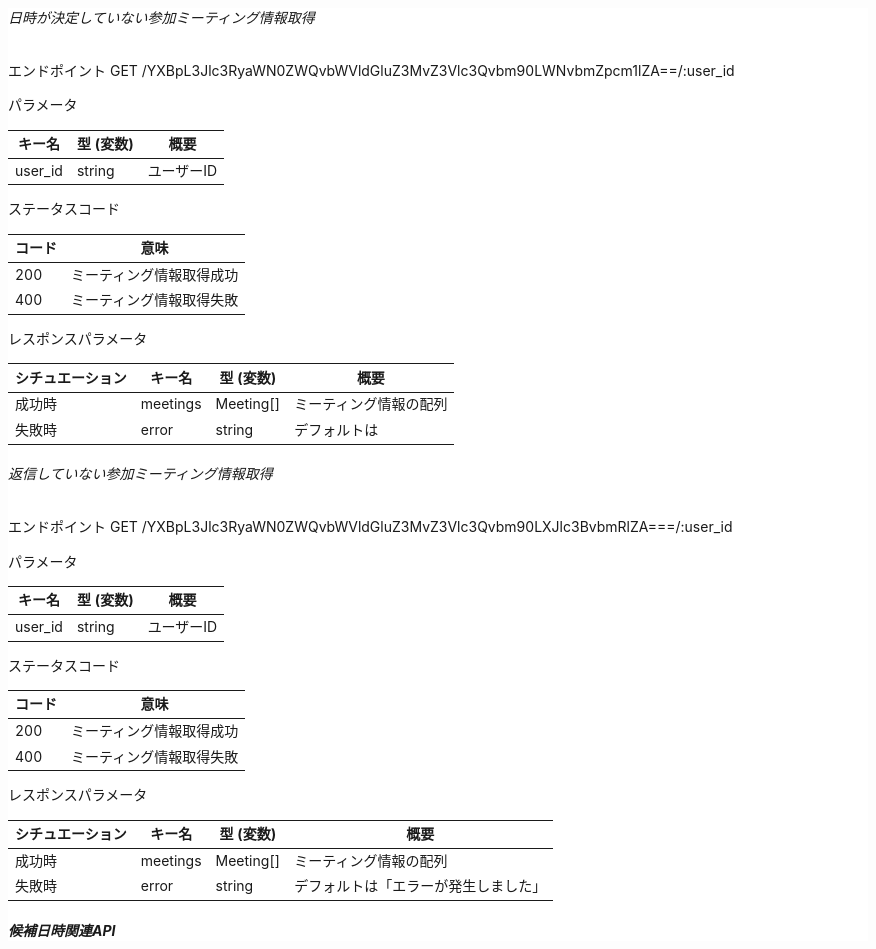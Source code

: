 ###### 日時が決定していない参加ミーティング情報取得

エンドポイント GET /YXBpL3Jlc3RyaWN0ZWQvbWVldGluZ3MvZ3Vlc3Qvbm90LWNvbmZpcm1lZA==/:user_id

パラメータ

| キー名 | 型 (変数) | 概要 | 
| -- | -- | -- |
| user_id | string | ユーザーID |


ステータスコード

| コード | 意味 |
| -- | -- |
| 200 | ミーティング情報取得成功 |
| 400 | ミーティング情報取得失敗 |


レスポンスパラメータ

| シチュエーション | キー名 | 型 (変数) | 概要 | 
| -- | -- | -- | -- |
| 成功時 | meetings | Meeting[] | ミーティング情報の配列 |
| 失敗時 | error | string | デフォルトは |


###### 返信していない参加ミーティング情報取得

エンドポイント GET /YXBpL3Jlc3RyaWN0ZWQvbWVldGluZ3MvZ3Vlc3Qvbm90LXJlc3BvbmRlZA===/:user_id

パラメータ

| キー名 | 型 (変数) | 概要 | 
| -- | -- | -- |
| user_id | string | ユーザーID |


ステータスコード

| コード | 意味 |
| -- | -- |
| 200 | ミーティング情報取得成功 |
| 400 | ミーティング情報取得失敗 |


レスポンスパラメータ

| シチュエーション | キー名 | 型 (変数) | 概要 | 
| -- | -- | -- | -- |
| 成功時 | meetings | Meeting[] | ミーティング情報の配列 |
| 失敗時 | error | string | デフォルトは「エラーが発生しました」 |

##### 候補日時関連API
